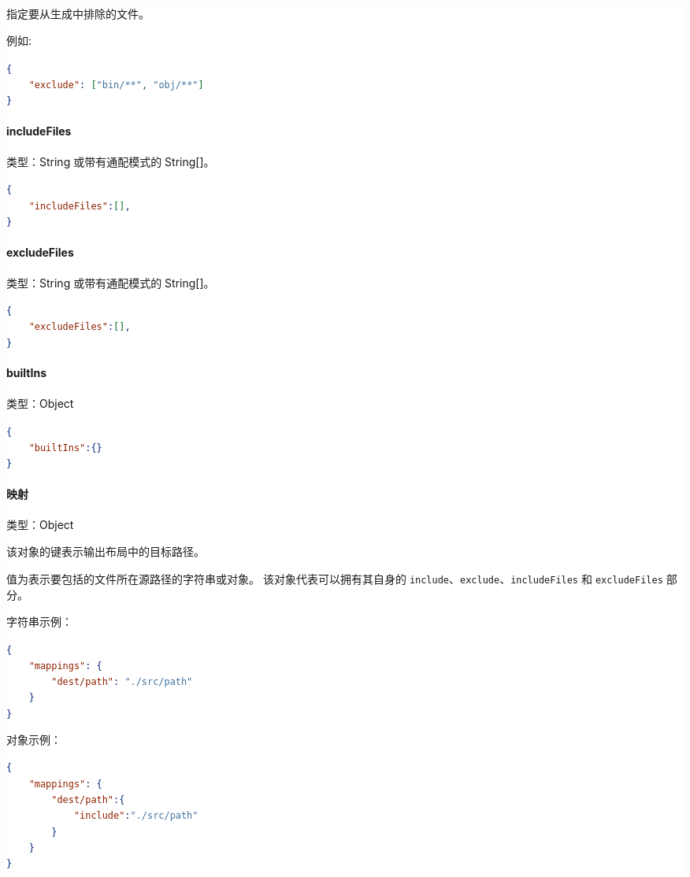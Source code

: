 指定要从生成中排除的文件。

例如: 

```json
{
    "exclude": ["bin/**", "obj/**"]
}
```

#### <a name="includefiles"></a>includeFiles

类型：String 或带有通配模式的 String[]。

```json
{
    "includeFiles":[],
}
```

#### <a name="excludefiles"></a>excludeFiles

类型：String 或带有通配模式的 String[]。

```json
{
    "excludeFiles":[],
}
```

#### <a name="builtins"></a>builtIns
类型：Object

```json
{
    "builtIns":{}
}
```

#### <a name="mappings"></a>映射
类型：Object

该对象的键表示输出布局中的目标路径。

值为表示要包括的文件所在源路径的字符串或对象。  该对象代表可以拥有其自身的 `include`、`exclude`、`includeFiles` 和 `excludeFiles` 部分。

字符串示例：

```json
{
    "mappings": {
        "dest/path": "./src/path"
    }
}
```

对象示例：

```json
{
    "mappings": {
        "dest/path":{
            "include":"./src/path"
        }
    }
}
```
